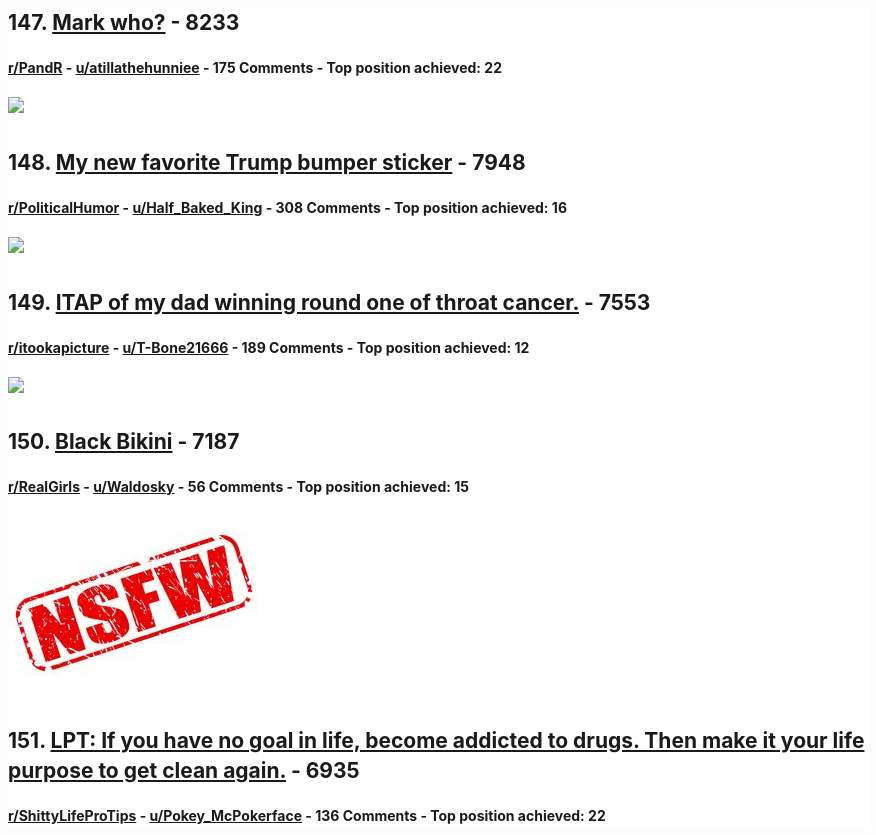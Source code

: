 ## 147. [Mark who?](http://reddit.com/r/PandR/comments/8511f1/mark_who/) - 8233
#### [r/PandR](http://reddit.com/r/PandR) - [u/atillathehunniee](http://reddit.com/u/atillathehunniee) - 175 Comments - Top position achieved: 22

<a href="https://i.redd.it/k9s18xfao8m01.jpg"><img src="https://a.thumbs.redditmedia.com/Zc0nrShK8JBXu0RVYgNZJNoxsVwZmRRN0oRWX7vqCj8.jpg"></img></a>

## 148. [My new favorite Trump bumper sticker](http://reddit.com/r/PoliticalHumor/comments/857fhs/my_new_favorite_trump_bumper_sticker/) - 7948
#### [r/PoliticalHumor](http://reddit.com/r/PoliticalHumor) - [u/Half_Baked_King](http://reddit.com/u/Half_Baked_King) - 308 Comments - Top position achieved: 16

<a href="https://i.redd.it/qmyjgd5mnem01.png"><img src="https://b.thumbs.redditmedia.com/d4cGeeERLo2mYVGBVAevoJyDvTBSCG2BSZDMFxnAl6Q.jpg"></img></a>

## 149. [ITAP of my dad winning round one of throat cancer.](http://reddit.com/r/itookapicture/comments/850ho1/itap_of_my_dad_winning_round_one_of_throat_cancer/) - 7553
#### [r/itookapicture](http://reddit.com/r/itookapicture) - [u/T-Bone21666](http://reddit.com/u/T-Bone21666) - 189 Comments - Top position achieved: 12

<a href="https://i.redd.it/iq7bq10078m01.jpg"><img src="https://a.thumbs.redditmedia.com/nOOb-98730aOoumXvkO7Sieh2YgksE4aAEfbQu_X928.jpg"></img></a>

## 150. [Black Bikini](http://reddit.com/r/RealGirls/comments/851u6u/black_bikini/) - 7187
#### [r/RealGirls](http://reddit.com/r/RealGirls) - [u/Waldosky](http://reddit.com/u/Waldosky) - 56 Comments - Top position achieved: 15

<a href="https://imgur.com/7uZsG7x.jpg"><img src="https://github.com/mgerb/top-of-reddit/raw/master/nsfw.jpg"></img></a>

## 151. [LPT: If you have no goal in life, become addicted to drugs. Then make it your life purpose to get clean again.](http://reddit.com/r/ShittyLifeProTips/comments/852wgn/lpt_if_you_have_no_goal_in_life_become_addicted/) - 6935
#### [r/ShittyLifeProTips](http://reddit.com/r/ShittyLifeProTips) - [u/Pokey_McPokerface](http://reddit.com/u/Pokey_McPokerface) - 136 Comments - Top position achieved: 22
